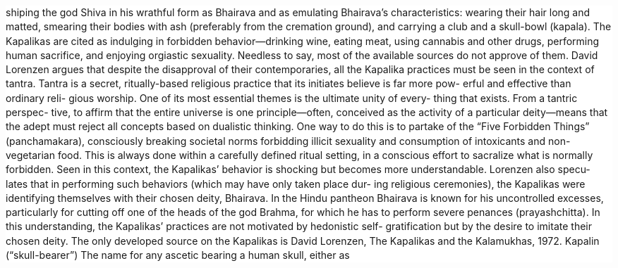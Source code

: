shiping the god Shiva in his wrathful
form as Bhairava and as emulating
Bhairava’s characteristics: wearing their
hair long and matted, smearing their
bodies with ash (preferably from the
cremation ground), and carrying a club
and a skull-bowl (kapala). The Kapalikas
are cited as indulging in forbidden
behavior—drinking wine, eating meat,
using cannabis and other drugs,
performing human sacrifice, and
enjoying orgiastic sexuality. Needless to
say, most of the available sources do not
approve of them.
David Lorenzen argues that despite
the disapproval of their contemporaries,
all the Kapalika practices must be seen
in the context of tantra. Tantra is a
secret, ritually-based religious practice
that its initiates believe is far more pow-
erful and effective than ordinary reli-
gious worship. One of its most essential
themes is the ultimate unity of every-
thing that exists. From a tantric perspec-
tive, to affirm that the entire universe is
one principle—often, conceived as the
activity of a particular deity—means
that the adept must reject all concepts
based on dualistic thinking. One way to
do this is to partake of the “Five
Forbidden Things” (panchamakara),
consciously breaking societal norms
forbidding
illicit
sexuality
and
consumption of intoxicants and non-
vegetarian food. This is always done
within a carefully defined ritual setting,
in a conscious effort to sacralize what is
normally forbidden.
Seen in this context, the Kapalikas’
behavior is shocking but becomes more
understandable. Lorenzen also specu-
lates that in performing such behaviors
(which may have only taken place dur-
ing religious ceremonies), the Kapalikas
were identifying themselves with their
chosen deity, Bhairava. In the Hindu
pantheon Bhairava is known for his
uncontrolled excesses, particularly for
cutting off one of the heads of the god
Brahma, for which he has to perform
severe penances (prayashchitta). In this
understanding, the Kapalikas’ practices
are not motivated by hedonistic self-
gratification but by the desire to imitate
their chosen deity. The only developed
source on the Kapalikas is David
Lorenzen, The Kapalikas and the
Kalamukhas, 1972.
Kapalin
(“skull-bearer”) The name for any
ascetic bearing a human skull, either as